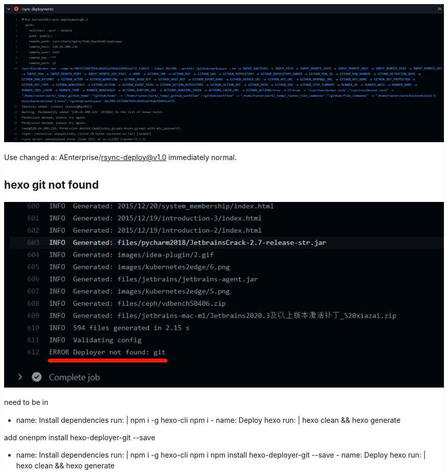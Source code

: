 ![](2023-01-19-13-43-22.png)

Use changed a: AEnterprise/rsync-deploy@v1.0 immediately normal.

## hexo git not found
![](2023-01-19-13-43-45.png)

need to be in

   - name: Install dependencies
           run: |
             npm i -g hexo-cli
             npm i
         - name: Deploy hexo
           run: |
             hexo clean && hexo generate

add onenpm install hexo-deployer-git --save

   - name: Install dependencies
           run: |
             npm i -g hexo-cli
             npm i
             npm install hexo-deployer-git --save
         - name: Deploy hexo
           run: |
             hexo clean && hexo generate

